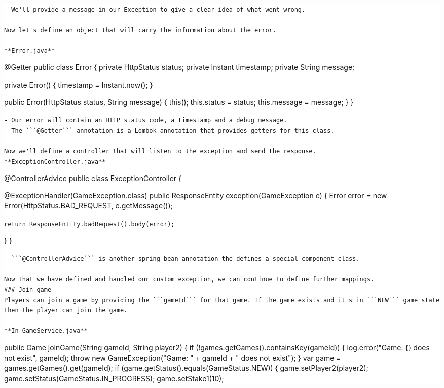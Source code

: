 ```
- We'll provide a message in our Exception to give a clear idea of what went wrong.  

Now let's define an object that will carry the information about the error. 

**Error.java**

```
@Getter
public class Error {
  private HttpStatus status;
  private Instant timestamp;
  private String message;

  private Error() {
    timestamp = Instant.now();
  }

  public Error(HttpStatus status, String message) {
    this();
    this.status = status;
    this.message = message;
  }
}

``` 
- Our error will contain an HTTP status code, a timestamp and a debug message. 
- The ```@Getter``` annotation is a Lombok annotation that provides getters for this class.

Now we'll define a controller that will listen to the exception and send the response. 
**ExceptionController.java**

```
@ControllerAdvice
public class ExceptionController {

  @ExceptionHandler(GameException.class)
  public ResponseEntity<Error> exception(GameException e) {
    Error error = new Error(HttpStatus.BAD_REQUEST, e.getMessage());

    return ResponseEntity.badRequest().body(error);
  }
}

```
- ```@ControllerAdvice``` is another spring bean annotation the defines a special component class.  

Now that we have defined and handled our custom exception, we can continue to define further mappings. 
### Join game
Players can join a game by providing the ```gameId``` for that game. If the game exists and it's in ```NEW``` game state then the player can join the game. 

**In GameService.java**

```
public Game joinGame(String gameId, String player2) {
    if (!games.getGames().containsKey(gameId)) {
      log.error("Game: {} does not exist", gameId);
      throw new GameException("Game: " + gameId + " does not exist");
    }
    var game = games.getGames().get(gameId);
    if (game.getStatus().equals(GameStatus.NEW)) {
      game.setPlayer2(player2);
      game.setStatus(GameStatus.IN_PROGRESS);
      game.setStake1(10);